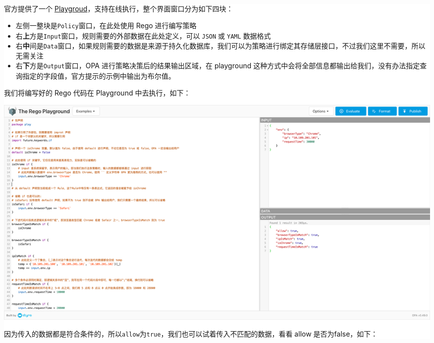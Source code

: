 官方提供了一个 [Playgroud](https://play.openpolicyagent.org)，支持在线执行，整个界面窗口分为如下四块：

- 左侧一整块是`Policy`窗口，在此处使用 Rego 进行编写策略
- 右**上**方是`Input`窗口，规则需要的外部数据在此处定义，可以 `JSON` 或 `YAML` 数据格式
- 右**中**间是`Data`窗口，如果规则需要的数据是来源于持久化数据库，我们可以为策略进行绑定其存储层接口，不过我们这里不需要，所以无需关注
- 右**下**方是`Output`窗口，OPA 进行策略决策后的结果输出区域，在 playground 这种方式中会将全部信息都输出给我们，没有办法指定查询指定的字段值，官方提示的示例中输出为布尔值。

我们将编写好的 Rego 代码在 Playground 中去执行，如下：

![OPA5](./images/data-policy-OPA5.png)

因为传入的数据都是符合条件的，所以`allow`为`true`，我们也可以试着传入不匹配的数据，看看 allow 是否为false，如下：
